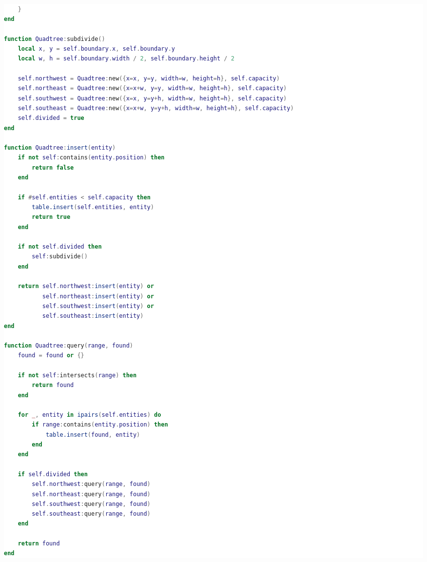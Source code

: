 ```lua
    }
end

function Quadtree:subdivide()
    local x, y = self.boundary.x, self.boundary.y
    local w, h = self.boundary.width / 2, self.boundary.height / 2
    
    self.northwest = Quadtree:new({x=x, y=y, width=w, height=h}, self.capacity)
    self.northeast = Quadtree:new({x=x+w, y=y, width=w, height=h}, self.capacity)
    self.southwest = Quadtree:new({x=x, y=y+h, width=w, height=h}, self.capacity)
    self.southeast = Quadtree:new({x=x+w, y=y+h, width=w, height=h}, self.capacity)
    self.divided = true
end

function Quadtree:insert(entity)
    if not self:contains(entity.position) then
        return false
    end
    
    if #self.entities < self.capacity then
        table.insert(self.entities, entity)
        return true
    end
    
    if not self.divided then
        self:subdivide()
    end
    
    return self.northwest:insert(entity) or
           self.northeast:insert(entity) or
           self.southwest:insert(entity) or
           self.southeast:insert(entity)
end

function Quadtree:query(range, found)
    found = found or {}
    
    if not self:intersects(range) then
        return found
    end
    
    for _, entity in ipairs(self.entities) do
        if range:contains(entity.position) then
            table.insert(found, entity)
        end
    end
    
    if self.divided then
        self.northwest:query(range, found)
        self.northeast:query(range, found)
        self.southwest:query(range, found)
        self.southeast:query(range, found)
    end
    
    return found
end
```
